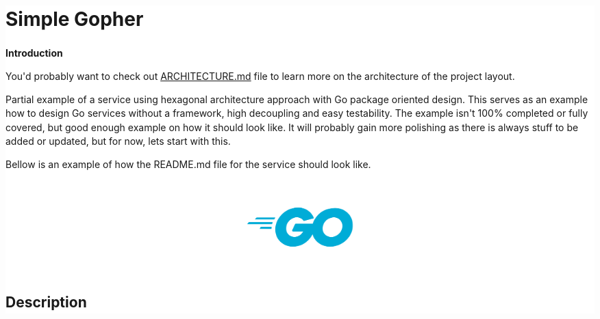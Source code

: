 # Simple Gopher

**Introduction**

You'd probably want to check out [ARCHITECTURE.md](./ARCHITECTURE.md) file to learn more on the architecture of the 
project layout.

Partial example of a service using hexagonal architecture approach with Go package oriented design. This serves as an
example how to design Go services without a framework, high decoupling and easy testability. The example isn't 100%
completed or fully covered, but good enough example on how it should look like. It will probably gain more polishing
as there is always stuff to be added or updated, but for now, lets start with this.

Bellow is an example of how the README.md file for the service should look like.

<div align="center">
    <img src="./assets/go_logo.png" align="center" width="200" alt="Go" />
</div>

## Description
